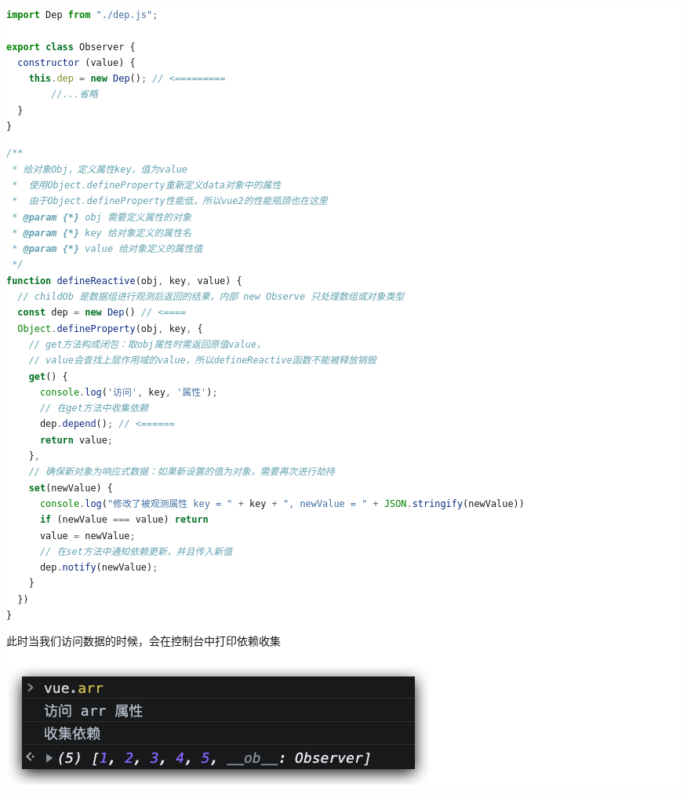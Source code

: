 ~~~~js
import Dep from "./dep.js";

export class Observer {
  constructor (value) {
    this.dep = new Dep(); // <=========
		//...省略
  }
}
~~~~

~~~~js
/**
 * 给对象Obj，定义属性key，值为value
 *  使用Object.defineProperty重新定义data对象中的属性
 *  由于Object.defineProperty性能低，所以vue2的性能瓶颈也在这里
 * @param {*} obj 需要定义属性的对象
 * @param {*} key 给对象定义的属性名
 * @param {*} value 给对象定义的属性值
 */
function defineReactive(obj, key, value) {
  // childOb 是数据组进行观测后返回的结果，内部 new Observe 只处理数组或对象类型
  const dep = new Dep() // <====
  Object.defineProperty(obj, key, {
    // get方法构成闭包：取obj属性时需返回原值value，
    // value会查找上层作用域的value，所以defineReactive函数不能被释放销毁
    get() {
      console.log('访问', key, '属性');
      // 在get方法中收集依赖
      dep.depend(); // <======
      return value;
    },
    // 确保新对象为响应式数据：如果新设置的值为对象，需要再次进行劫持
    set(newValue) {
      console.log("修改了被观测属性 key = " + key + ", newValue = " + JSON.stringify(newValue))
      if (newValue === value) return
      value = newValue;
      // 在set方法中通知依赖更新，并且传入新值
      dep.notify(newValue);
    }
  })
}
~~~~

此时当我们访问数据的时候，会在控制台中打印依赖收集

![image-20230508114901556](assets/image-20230508114901556.png)
